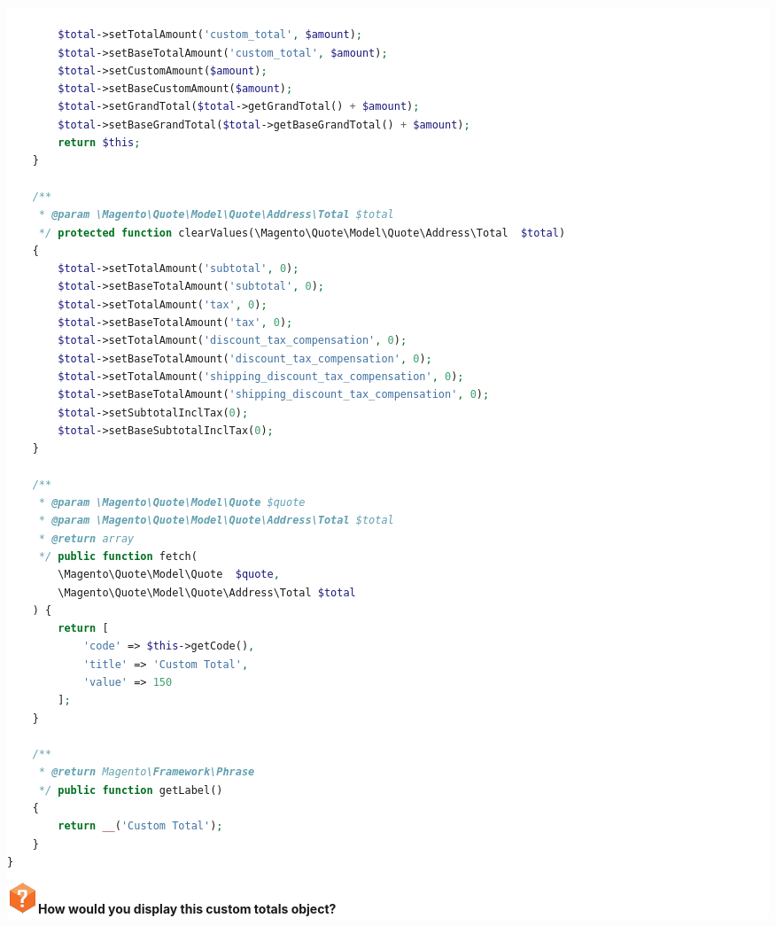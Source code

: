 ```php

        $total->setTotalAmount('custom_total', $amount);
        $total->setBaseTotalAmount('custom_total', $amount);
        $total->setCustomAmount($amount);
        $total->setBaseCustomAmount($amount);
        $total->setGrandTotal($total->getGrandTotal() + $amount);
        $total->setBaseGrandTotal($total->getBaseGrandTotal() + $amount);
        return $this;
    }

    /**
     * @param \Magento\Quote\Model\Quote\Address\Total $total
     */ protected function clearValues(\Magento\Quote\Model\Quote\Address\Total  $total)
    {
        $total->setTotalAmount('subtotal', 0);
        $total->setBaseTotalAmount('subtotal', 0);
        $total->setTotalAmount('tax', 0);
        $total->setBaseTotalAmount('tax', 0);
        $total->setTotalAmount('discount_tax_compensation', 0);
        $total->setBaseTotalAmount('discount_tax_compensation', 0);
        $total->setTotalAmount('shipping_discount_tax_compensation', 0);
        $total->setBaseTotalAmount('shipping_discount_tax_compensation', 0);
        $total->setSubtotalInclTax(0);
        $total->setBaseSubtotalInclTax(0);
    }

    /**
     * @param \Magento\Quote\Model\Quote $quote
     * @param \Magento\Quote\Model\Quote\Address\Total $total
     * @return array
     */ public function fetch(
        \Magento\Quote\Model\Quote  $quote,
        \Magento\Quote\Model\Quote\Address\Total $total
    ) {
        return [
            'code' => $this->getCode(),
            'title' => 'Custom Total',
            'value' => 150
        ];
    }

    /**
     * @return Magento\Framework\Phrase
     */ public function getLabel()
    {
        return __('Custom Total');
    }
}
```

![Magento Exam Question](./images/icon-question.png)**How would you display this custom totals object?**
